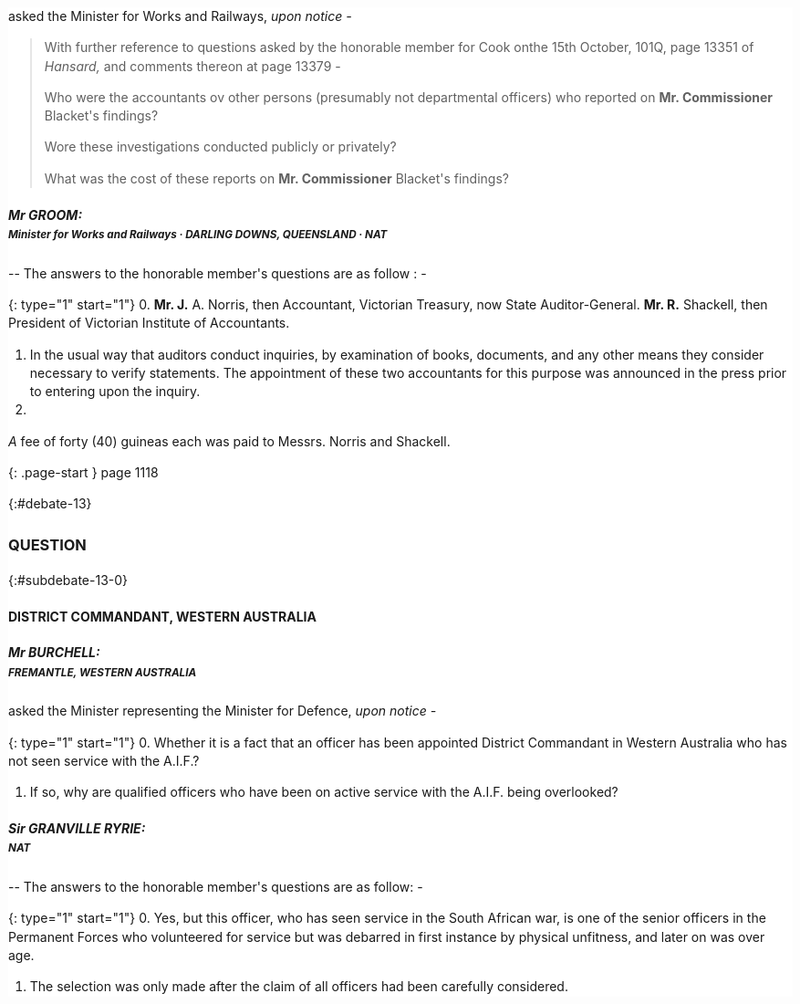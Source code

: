 asked the Minister for Works and Railways,  *upon notice -* 

  >With further reference to questions asked by the honorable member for Cook onthe 15th October, 101Q, page 13351 of  *Hansard,*  and comments thereon at page 13379 - 
  >
  >Who were the accountants ov other persons (presumably not departmental officers) who reported on  **Mr. Commissioner**  Blacket's  findings? 
  >
  >Wore these investigations conducted publicly or privately? 
  >
  >What  was the cost of these reports on  **Mr. Commissioner**  Blacket's  findings? 

##### Mr GROOM:<br><small class="text-muted">Minister for Works and Railways &middot; DARLING DOWNS, QUEENSLAND &middot; NAT</small>

-- The answers to the honorable member's questions are as follow : - 

{: type="1" start="1"}
0. 
 **Mr. J.** A. Norris, then Accountant, Victorian Treasury, now State Auditor-General.  **Mr. R.**  Shackell, then  President  of Victorian Institute of Accountants. 
1. In the usual way that auditors conduct inquiries, by examination of books, documents, and any other means they consider necessary to verify statements. The appointment of these two accountants for this purpose was announced in the press prior to entering upon the inquiry. 
2. 
 *A* fee of forty (40) guineas each was paid to Messrs. Norris and Shackell. 

{: .page-start }
page 1118

{:#debate-13}
### QUESTION

{:#subdebate-13-0}
#### DISTRICT COMMANDANT, WESTERN AUSTRALIA

##### Mr BURCHELL:<br><small class="text-muted">FREMANTLE, WESTERN AUSTRALIA</small>

asked the Minister representing the Minister for Defence,  *upon notice -* 

{: type="1" start="1"}
0. Whether it is a fact that an officer has been appointed District Commandant in Western Australia who has not seen service with the A.I.F.? 
1. If so, why are qualified officers who have been on active service with the A.I.F. being overlooked? 

##### Sir GRANVILLE RYRIE:<br><small class="text-muted">NAT</small>

-- The answers to the honorable member's questions are as follow: - 

{: type="1" start="1"}
0. Yes, but this officer, who has seen service in the South African war, is one of the senior officers in the Permanent Forces who volunteered for service but was debarred in first instance by physical unfitness, and later on was over age. 
1. The selection was only made after the claim of all officers had been carefully considered. 
